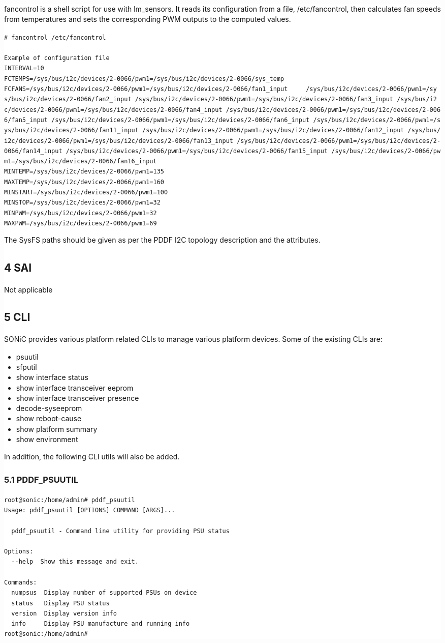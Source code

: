 fancontrol is a shell script for use with lm_sensors. It reads its configuration from a file, /etc/fancontrol, then calculates fan speeds from temperatures and sets the corresponding PWM outputs to the computed values.  

    # fancontrol /etc/fancontrol

    Example of configuration file   
    INTERVAL=10
    FCTEMPS=/sys/bus/i2c/devices/2-0066/pwm1=/sys/bus/i2c/devices/2-0066/sys_temp
    FCFANS=/sys/bus/i2c/devices/2-0066/pwm1=/sys/bus/i2c/devices/2-0066/fan1_input     /sys/bus/i2c/devices/2-0066/pwm1=/sys/bus/i2c/devices/2-0066/fan2_input /sys/bus/i2c/devices/2-0066/pwm1=/sys/bus/i2c/devices/2-0066/fan3_input /sys/bus/i2c/devices/2-0066/pwm1=/sys/bus/i2c/devices/2-0066/fan4_input /sys/bus/i2c/devices/2-0066/pwm1=/sys/bus/i2c/devices/2-0066/fan5_input /sys/bus/i2c/devices/2-0066/pwm1=/sys/bus/i2c/devices/2-0066/fan6_input /sys/bus/i2c/devices/2-0066/pwm1=/sys/bus/i2c/devices/2-0066/fan11_input /sys/bus/i2c/devices/2-0066/pwm1=/sys/bus/i2c/devices/2-0066/fan12_input /sys/bus/i2c/devices/2-0066/pwm1=/sys/bus/i2c/devices/2-0066/fan13_input /sys/bus/i2c/devices/2-0066/pwm1=/sys/bus/i2c/devices/2-0066/fan14_input /sys/bus/i2c/devices/2-0066/pwm1=/sys/bus/i2c/devices/2-0066/fan15_input /sys/bus/i2c/devices/2-0066/pwm1=/sys/bus/i2c/devices/2-0066/fan16_input
    MINTEMP=/sys/bus/i2c/devices/2-0066/pwm1=135
    MAXTEMP=/sys/bus/i2c/devices/2-0066/pwm1=160
    MINSTART=/sys/bus/i2c/devices/2-0066/pwm1=100
    MINSTOP=/sys/bus/i2c/devices/2-0066/pwm1=32
    MINPWM=/sys/bus/i2c/devices/2-0066/pwm1=32
    MAXPWM=/sys/bus/i2c/devices/2-0066/pwm1=69

The SysFS paths should be given as per the PDDF I2C topology description and the attributes.

## 4 SAI
Not applicable

## 5 CLI

SONiC provides various platform related CLIs to manage various platform devices. Some of the existing CLIs are: 

 - psuutil
 - sfputil
 - show interface status
 - show interface transceiver eeprom
 - show interface transceiver presence
 - decode-syseeprom
 - show reboot-cause
 - show platform summary
 - show environment

In addition,  the following CLI utils will also be added.

### 5.1  PDDF_PSUUTIL
```
root@sonic:/home/admin# pddf_psuutil
Usage: pddf_psuutil [OPTIONS] COMMAND [ARGS]...

  pddf_psuutil - Command line utility for providing PSU status

Options:
  --help  Show this message and exit.

Commands:
  numpsus  Display number of supported PSUs on device
  status   Display PSU status
  version  Display version info
  info     Display PSU manufacture and running info
root@sonic:/home/admin#
```